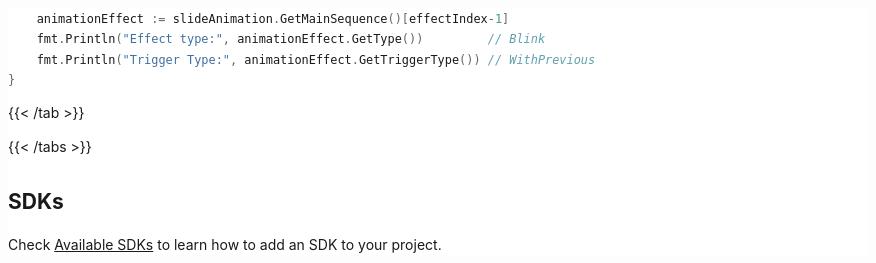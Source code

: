 ```go
	animationEffect := slideAnimation.GetMainSequence()[effectIndex-1]
	fmt.Println("Effect type:", animationEffect.GetType())         // Blink
	fmt.Println("Trigger Type:", animationEffect.GetTriggerType()) // WithPrevious
}
```

{{< /tab >}}

{{< /tabs >}}

## **SDKs**

Check [Available SDKs](/slides/available-sdks/) to learn how to add an SDK to your project.
